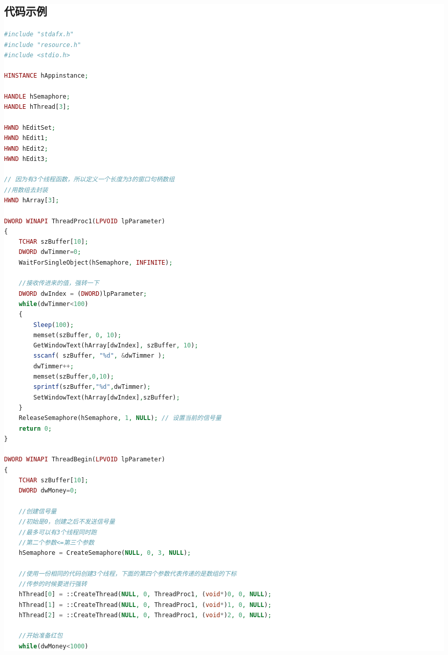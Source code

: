 代码示例
----

```php
#include "stdafx.h"
#include "resource.h"
#include <stdio.h>

HINSTANCE hAppinstance;

HANDLE hSemaphore;
HANDLE hThread[3];

HWND hEditSet;
HWND hEdit1;
HWND hEdit2;
HWND hEdit3;

// 因为有3个线程函数，所以定义一个长度为3的窗口句柄数组
//用数组去封装
HWND hArray[3];

DWORD WINAPI ThreadProc1(LPVOID lpParameter)
{
    TCHAR szBuffer[10];
    DWORD dwTimmer=0;
    WaitForSingleObject(hSemaphore, INFINITE);

    //接收传进来的值，强转一下
    DWORD dwIndex = (DWORD)lpParameter;
    while(dwTimmer<100)
    {
        Sleep(100);
        memset(szBuffer, 0, 10);
        GetWindowText(hArray[dwIndex], szBuffer, 10);
        sscanf( szBuffer, "%d", &dwTimmer );
        dwTimmer++;
        memset(szBuffer,0,10);
        sprintf(szBuffer,"%d",dwTimmer);
        SetWindowText(hArray[dwIndex],szBuffer);
    }
    ReleaseSemaphore(hSemaphore, 1, NULL); // 设置当前的信号量
    return 0;
}

DWORD WINAPI ThreadBegin(LPVOID lpParameter)
{
    TCHAR szBuffer[10];
    DWORD dwMoney=0;

    //创建信号量
    //初始是0，创建之后不发送信号量
    //最多可以有3个线程同时跑
    //第二个参数<=第三个参数
    hSemaphore = CreateSemaphore(NULL, 0, 3, NULL);

    //使用一份相同的代码创建3个线程，下面的第四个参数代表传递的是数组的下标
    //传参的时候要进行强转
    hThread[0] = ::CreateThread(NULL, 0, ThreadProc1, (void*)0, 0, NULL);
    hThread[1] = ::CreateThread(NULL, 0, ThreadProc1, (void*)1, 0, NULL);
    hThread[2] = ::CreateThread(NULL, 0, ThreadProc1, (void*)2, 0, NULL);

    //开始准备红包
    while(dwMoney<1000)
```